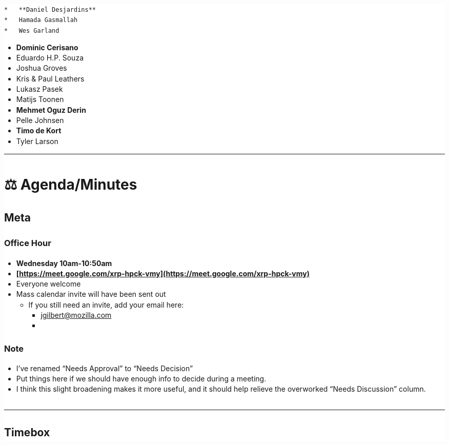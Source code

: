     *   **Daniel Desjardins**
    *   Hamada Gasmallah
    *   Wes Garland
*   **Dominic Cerisano**
*   Eduardo H.P. Souza
*   Joshua Groves
*   Kris & Paul Leathers
*   Lukasz Pasek
*   Matijs Toonen
*   **Mehmet Oguz Derin**
*   Pelle Johnsen
*   **Timo de Kort**
*   Tyler Larson



---



# **⚖️ Agenda/Minutes**


## Meta


### Office Hour



*   **Wednesday 10am-10:50am**
*   **[https://meet.google.com/xrp-hpck-vmy](https://meet.google.com/xrp-hpck-vmy)**
*   Everyone welcome
*   Mass calendar invite will have been sent out
    *   If you still need an invite, add your email here:
        *   [jgilbert@mozilla.com](mailto:jgilbert@mozilla.com)
        *   


### Note



*   I’ve renamed “Needs Approval” to “Needs Decision”
*   Put things here if we should have enough info to decide during a meeting.
*   I think this slight broadening makes it more useful, and it should help relieve the overworked “Needs Discussion” column.


## 

---



## Timebox
